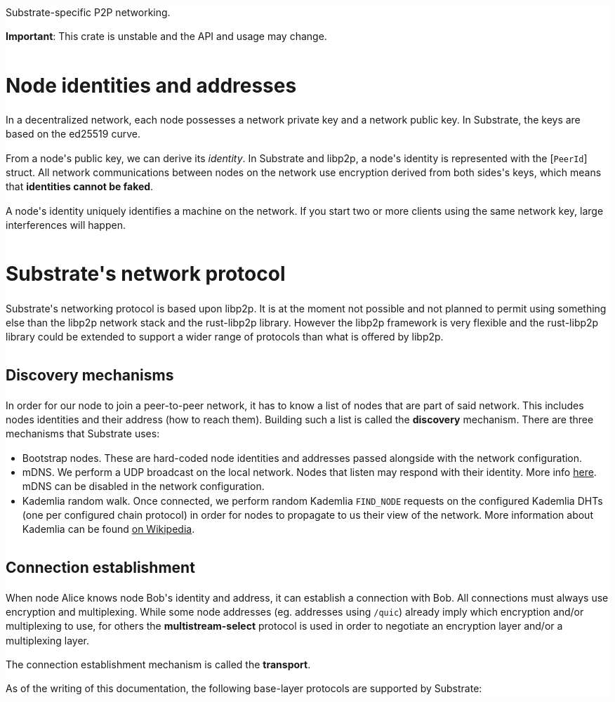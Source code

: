 Substrate-specific P2P networking.

**Important**: This crate is unstable and the API and usage may change.

# Node identities and addresses

In a decentralized network, each node possesses a network private key and a network public key.
In Substrate, the keys are based on the ed25519 curve.

From a node's public key, we can derive its *identity*. In Substrate and libp2p, a node's
identity is represented with the [`PeerId`] struct. All network communications between nodes on
the network use encryption derived from both sides's keys, which means that **identities cannot
be faked**.

A node's identity uniquely identifies a machine on the network. If you start two or more
clients using the same network key, large interferences will happen.

# Substrate's network protocol

Substrate's networking protocol is based upon libp2p. It is at the moment not possible and not
planned to permit using something else than the libp2p network stack and the rust-libp2p
library. However the libp2p framework is very flexible and the rust-libp2p library could be
extended to support a wider range of protocols than what is offered by libp2p.

## Discovery mechanisms

In order for our node to join a peer-to-peer network, it has to know a list of nodes that are
part of said network. This includes nodes identities and their address (how to reach them).
Building such a list is called the **discovery** mechanism. There are three mechanisms that
Substrate uses:

- Bootstrap nodes. These are hard-coded node identities and addresses passed alongside with
the network configuration.
- mDNS. We perform a UDP broadcast on the local network. Nodes that listen may respond with
their identity. More info [here](https://github.com/libp2p/specs/blob/master/discovery/mdns.md).
mDNS can be disabled in the network configuration.
- Kademlia random walk. Once connected, we perform random Kademlia `FIND_NODE` requests on the
configured Kademlia DHTs (one per configured chain protocol) in order for nodes to propagate to
us their view of the network. More information about Kademlia can be found [on
Wikipedia](https://en.wikipedia.org/wiki/Kademlia).

## Connection establishment

When node Alice knows node Bob's identity and address, it can establish a connection with Bob.
All connections must always use encryption and multiplexing. While some node addresses (eg.
addresses using `/quic`) already imply which encryption and/or multiplexing to use, for others
the **multistream-select** protocol is used in order to negotiate an encryption layer and/or a
multiplexing layer.

The connection establishment mechanism is called the **transport**.

As of the writing of this documentation, the following base-layer protocols are supported by
Substrate:
